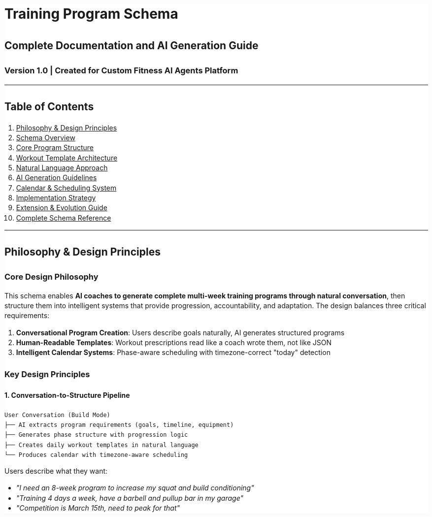 # Training Program Schema
## Complete Documentation and AI Generation Guide

### Version 1.0 | Created for Custom Fitness AI Agents Platform

---

## Table of Contents

1. [Philosophy & Design Principles](#philosophy--design-principles)
2. [Schema Overview](#schema-overview)
3. [Core Program Structure](#core-program-structure)
4. [Workout Template Architecture](#workout-template-architecture)
5. [Natural Language Approach](#natural-language-approach)
6. [AI Generation Guidelines](#ai-generation-guidelines)
7. [Calendar & Scheduling System](#calendar--scheduling-system)
8. [Implementation Strategy](#implementation-strategy)
9. [Extension & Evolution Guide](#extension--evolution-guide)
10. [Complete Schema Reference](#complete-schema-reference)

---

## Philosophy & Design Principles

### Core Design Philosophy

This schema enables **AI coaches to generate complete multi-week training programs through natural conversation**, then structure them into intelligent systems that provide progression, accountability, and adaptation. The design balances three critical requirements:

1. **Conversational Program Creation**: Users describe goals naturally, AI generates structured programs
2. **Human-Readable Templates**: Workout prescriptions read like a coach wrote them, not like JSON
3. **Intelligent Calendar Systems**: Phase-aware scheduling with timezone-correct "today" detection

### Key Design Principles

#### 1. **Conversation-to-Structure Pipeline**
```
User Conversation (Build Mode)
├── AI extracts program requirements (goals, timeline, equipment)
├── Generates phase structure with progression logic
├── Creates daily workout templates in natural language
└── Produces calendar with timezone-aware scheduling
```

Users describe what they want:
- *"I need an 8-week program to increase my squat and build conditioning"*
- *"Training 4 days a week, have a barbell and pullup bar in my garage"*
- *"Competition is March 15th, need to peak for that"*
